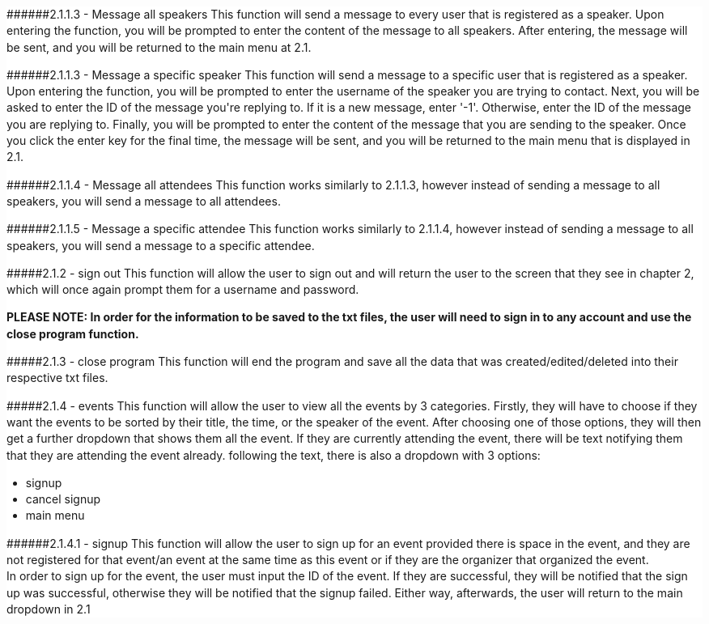######2.1.1.3 - Message all speakers
This function will send a message to every user that is registered as a speaker.
Upon entering the function, you will be prompted to enter the content of the message to all speakers.
After entering, the message will be sent, and you will be returned to the main menu at 2.1.

######2.1.1.3 - Message a specific speaker
This function will send a message to a specific user that is registered as a speaker.
Upon entering the function, you will be prompted to enter the username of the speaker you are trying to contact.
Next, you will be asked to enter the ID of the message you're replying to. If it is a new message, enter '-1'. 
Otherwise, enter the ID of the message you are replying to. Finally, you will be prompted to enter the content of the 
message that you are sending to the speaker. Once you click the enter key for the final time, the message will be sent, 
and you will be returned to the main menu that is displayed in 2.1. 

######2.1.1.4 - Message all attendees
This function works similarly to 2.1.1.3, however instead of sending a message to all speakers, you will
send a message to all attendees.

######2.1.1.5 - Message a specific attendee
This function works similarly to 2.1.1.4, however instead of sending a message to all speakers, you will
send a message to a specific attendee.

#####2.1.2 - sign out
This function will allow the user to sign out and will return the user to the screen that they see
in chapter 2, which will once again prompt them for a username and password.  

**PLEASE NOTE: In order for the information to be saved to the txt files, the user will need to sign in to any account
and use the close program function.**

#####2.1.3 - close program
This function will end the program and save all the data that was created/edited/deleted into their respective txt files.

#####2.1.4 - events
This function will allow the user to view all the events by 3 categories.
Firstly, they will have to choose if they want the events to be sorted by their title, the time, or the speaker of the event.
After choosing one of those options, they will then get a further dropdown that shows them all the event. If they are 
currently attending the event, there will be text notifying them that they are attending the event already. following 
the text, there is also a dropdown with 3 options:
- signup
- cancel signup
- main menu

######2.1.4.1 - signup
This function will allow the user to sign up for an event provided there is space in the event, and they are not 
registered for that event/an event at the same time as this event or if they are the organizer that organized the event.  
In order to sign up for the event, the user must input the ID of the event. If they are successful, they will
be notified that the sign up was successful, otherwise they will be notified that the signup failed.
Either way, afterwards, the user will return to the main dropdown in 2.1
